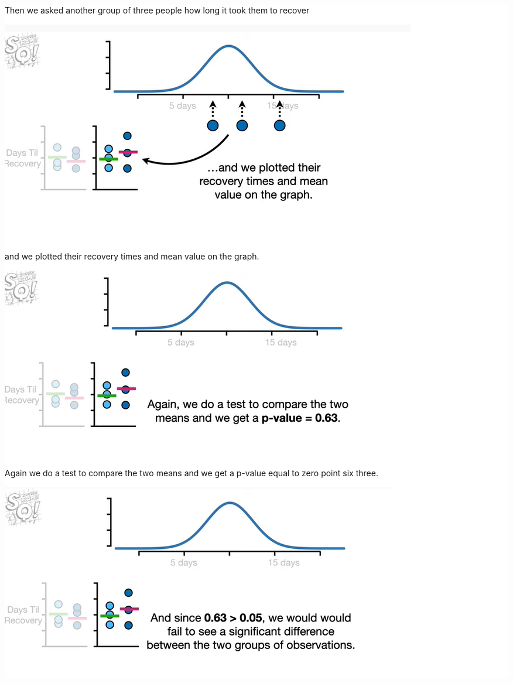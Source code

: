 Then we asked another group of three people how long it took them to
recover

![](media/STATQUEST-12-STATISTICS_FUNDAMENTALS-P-HACKING/image36.png)

and we plotted their recovery times and mean value on the graph.

![](media/STATQUEST-12-STATISTICS_FUNDAMENTALS-P-HACKING/image37.png)

Again we do a test to compare the two means and we get a p-value equal
to zero point six three.

![](media/STATQUEST-12-STATISTICS_FUNDAMENTALS-P-HACKING/image38.png)
